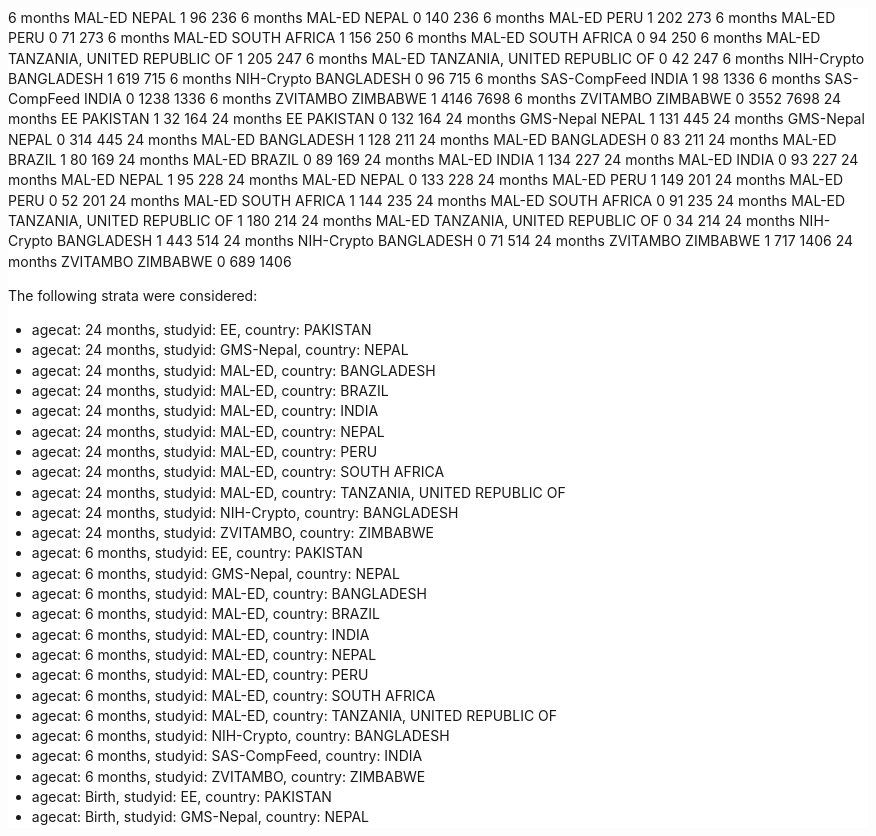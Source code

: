 6 months    MAL-ED         NEPAL                          1              96     236
6 months    MAL-ED         NEPAL                          0             140     236
6 months    MAL-ED         PERU                           1             202     273
6 months    MAL-ED         PERU                           0              71     273
6 months    MAL-ED         SOUTH AFRICA                   1             156     250
6 months    MAL-ED         SOUTH AFRICA                   0              94     250
6 months    MAL-ED         TANZANIA, UNITED REPUBLIC OF   1             205     247
6 months    MAL-ED         TANZANIA, UNITED REPUBLIC OF   0              42     247
6 months    NIH-Crypto     BANGLADESH                     1             619     715
6 months    NIH-Crypto     BANGLADESH                     0              96     715
6 months    SAS-CompFeed   INDIA                          1              98    1336
6 months    SAS-CompFeed   INDIA                          0            1238    1336
6 months    ZVITAMBO       ZIMBABWE                       1            4146    7698
6 months    ZVITAMBO       ZIMBABWE                       0            3552    7698
24 months   EE             PAKISTAN                       1              32     164
24 months   EE             PAKISTAN                       0             132     164
24 months   GMS-Nepal      NEPAL                          1             131     445
24 months   GMS-Nepal      NEPAL                          0             314     445
24 months   MAL-ED         BANGLADESH                     1             128     211
24 months   MAL-ED         BANGLADESH                     0              83     211
24 months   MAL-ED         BRAZIL                         1              80     169
24 months   MAL-ED         BRAZIL                         0              89     169
24 months   MAL-ED         INDIA                          1             134     227
24 months   MAL-ED         INDIA                          0              93     227
24 months   MAL-ED         NEPAL                          1              95     228
24 months   MAL-ED         NEPAL                          0             133     228
24 months   MAL-ED         PERU                           1             149     201
24 months   MAL-ED         PERU                           0              52     201
24 months   MAL-ED         SOUTH AFRICA                   1             144     235
24 months   MAL-ED         SOUTH AFRICA                   0              91     235
24 months   MAL-ED         TANZANIA, UNITED REPUBLIC OF   1             180     214
24 months   MAL-ED         TANZANIA, UNITED REPUBLIC OF   0              34     214
24 months   NIH-Crypto     BANGLADESH                     1             443     514
24 months   NIH-Crypto     BANGLADESH                     0              71     514
24 months   ZVITAMBO       ZIMBABWE                       1             717    1406
24 months   ZVITAMBO       ZIMBABWE                       0             689    1406


The following strata were considered:

* agecat: 24 months, studyid: EE, country: PAKISTAN
* agecat: 24 months, studyid: GMS-Nepal, country: NEPAL
* agecat: 24 months, studyid: MAL-ED, country: BANGLADESH
* agecat: 24 months, studyid: MAL-ED, country: BRAZIL
* agecat: 24 months, studyid: MAL-ED, country: INDIA
* agecat: 24 months, studyid: MAL-ED, country: NEPAL
* agecat: 24 months, studyid: MAL-ED, country: PERU
* agecat: 24 months, studyid: MAL-ED, country: SOUTH AFRICA
* agecat: 24 months, studyid: MAL-ED, country: TANZANIA, UNITED REPUBLIC OF
* agecat: 24 months, studyid: NIH-Crypto, country: BANGLADESH
* agecat: 24 months, studyid: ZVITAMBO, country: ZIMBABWE
* agecat: 6 months, studyid: EE, country: PAKISTAN
* agecat: 6 months, studyid: GMS-Nepal, country: NEPAL
* agecat: 6 months, studyid: MAL-ED, country: BANGLADESH
* agecat: 6 months, studyid: MAL-ED, country: BRAZIL
* agecat: 6 months, studyid: MAL-ED, country: INDIA
* agecat: 6 months, studyid: MAL-ED, country: NEPAL
* agecat: 6 months, studyid: MAL-ED, country: PERU
* agecat: 6 months, studyid: MAL-ED, country: SOUTH AFRICA
* agecat: 6 months, studyid: MAL-ED, country: TANZANIA, UNITED REPUBLIC OF
* agecat: 6 months, studyid: NIH-Crypto, country: BANGLADESH
* agecat: 6 months, studyid: SAS-CompFeed, country: INDIA
* agecat: 6 months, studyid: ZVITAMBO, country: ZIMBABWE
* agecat: Birth, studyid: EE, country: PAKISTAN
* agecat: Birth, studyid: GMS-Nepal, country: NEPAL